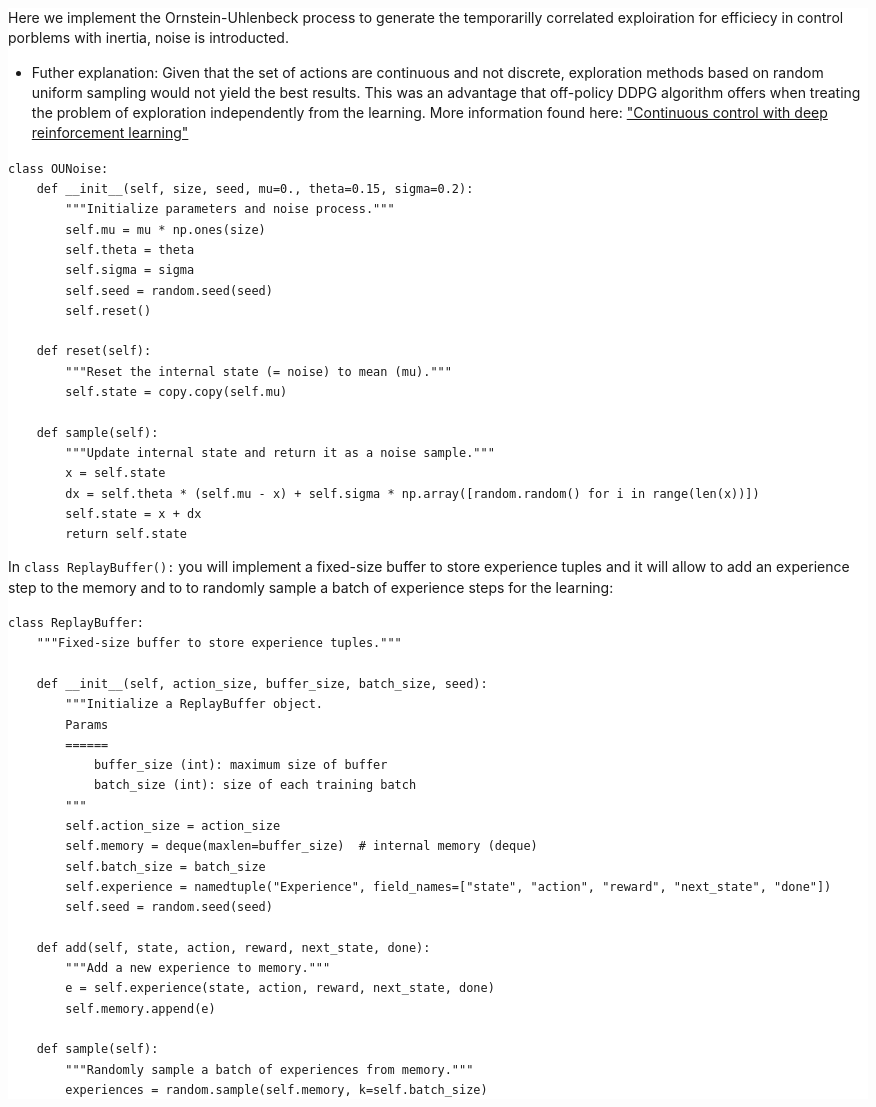 Here we implement the Ornstein-Uhlenbeck process to generate the temporarilly correlated exploiration for efficiecy in control porblems with inertia, noise is introducted. 

* Futher explanation: Given that the set of actions are continuous and not discrete, exploration methods based on random uniform sampling would not yield the best results. This was an advantage that off-policy DDPG algorithm offers when treating the problem of exploration independently from the learning. More information found here: ["Continuous control with deep reinforcement learning"](https://arxiv.org/abs/1509.02971)


```
class OUNoise:
    def __init__(self, size, seed, mu=0., theta=0.15, sigma=0.2):
        """Initialize parameters and noise process."""
        self.mu = mu * np.ones(size)
        self.theta = theta
        self.sigma = sigma
        self.seed = random.seed(seed)
        self.reset()

    def reset(self):
        """Reset the internal state (= noise) to mean (mu)."""
        self.state = copy.copy(self.mu)

    def sample(self):
        """Update internal state and return it as a noise sample."""
        x = self.state
        dx = self.theta * (self.mu - x) + self.sigma * np.array([random.random() for i in range(len(x))])
        self.state = x + dx
        return self.state

```



In ```class ReplayBuffer():``` you will implement a fixed-size buffer to store experience tuples and it will allow to add an experience step to the memory and to  to randomly sample a batch of experience steps for the learning:

```
class ReplayBuffer:
    """Fixed-size buffer to store experience tuples."""

    def __init__(self, action_size, buffer_size, batch_size, seed):
        """Initialize a ReplayBuffer object.
        Params
        ======
            buffer_size (int): maximum size of buffer
            batch_size (int): size of each training batch
        """
        self.action_size = action_size
        self.memory = deque(maxlen=buffer_size)  # internal memory (deque)
        self.batch_size = batch_size
        self.experience = namedtuple("Experience", field_names=["state", "action", "reward", "next_state", "done"])
        self.seed = random.seed(seed)
    
    def add(self, state, action, reward, next_state, done):
        """Add a new experience to memory."""
        e = self.experience(state, action, reward, next_state, done)
        self.memory.append(e)
    
    def sample(self):
        """Randomly sample a batch of experiences from memory."""
        experiences = random.sample(self.memory, k=self.batch_size)

```